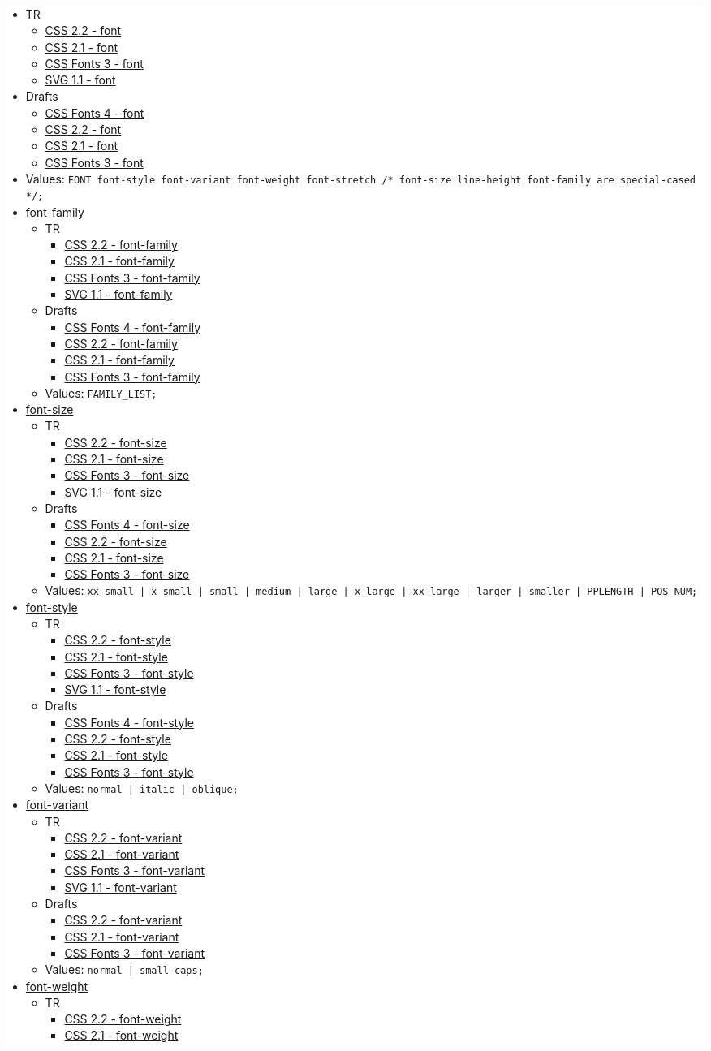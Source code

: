  - TR
      - [CSS 2.2 - font](https://www.w3.org/TR/CSS22/fonts.html#propdef-font)
      - [CSS 2.1 - font](https://www.w3.org/TR/CSS21/fonts.html#propdef-font)
      - [CSS Fonts 3 - font](https://www.w3.org/TR/css-fonts-3/#propdef-font)
      - [SVG 1.1 - font](https://www.w3.org/TR/SVG/text.html#FontProperty)
  - Drafts
      - [CSS Fonts 4 - font](https://drafts.csswg.org/css-fonts-4/#propdef-font)
      - [CSS 2.2 - font](https://drafts.csswg.org/css2/fonts.html#propdef-font)
      - [CSS 2.1 - font](https://drafts.csswg.org/css21/fonts.html#propdef-font)
      - [CSS Fonts 3 - font](https://drafts.csswg.org/css-fonts-3/#propdef-font)
  - Values: `FONT font-style font-variant font-weight font-stretch /* font-size line-height font-family are special-cased */;`
- [font-family](https://www.w3.org/TR/CSS22/fonts.html#propdef-font-family)
  - TR
      - [CSS 2.2 - font-family](https://www.w3.org/TR/CSS22/fonts.html#propdef-font-family)
      - [CSS 2.1 - font-family](https://www.w3.org/TR/CSS21/fonts.html#propdef-font-family)
      - [CSS Fonts 3 - font-family](https://www.w3.org/TR/css-fonts-3/#propdef-font-family)
      - [SVG 1.1 - font-family](https://www.w3.org/TR/SVG/text.html#FontFamilyProperty)
  - Drafts
      - [CSS Fonts 4 - font-family](https://drafts.csswg.org/css-fonts-4/#propdef-font-family)
      - [CSS 2.2 - font-family](https://drafts.csswg.org/css2/fonts.html#propdef-font-family)
      - [CSS 2.1 - font-family](https://drafts.csswg.org/css21/fonts.html#propdef-font-family)
      - [CSS Fonts 3 - font-family](https://drafts.csswg.org/css-fonts-3/#propdef-font-family)
  - Values: `FAMILY_LIST;`
- [font-size](https://www.w3.org/TR/CSS22/fonts.html#propdef-font-size)
  - TR
      - [CSS 2.2 - font-size](https://www.w3.org/TR/CSS22/fonts.html#propdef-font-size)
      - [CSS 2.1 - font-size](https://www.w3.org/TR/CSS21/fonts.html#propdef-font-size)
      - [CSS Fonts 3 - font-size](https://www.w3.org/TR/css-fonts-3/#propdef-font-size)
      - [SVG 1.1 - font-size](https://www.w3.org/TR/SVG/text.html#FontSizeProperty)
  - Drafts
      - [CSS Fonts 4 - font-size](https://drafts.csswg.org/css-fonts-4/#propdef-font-size)
      - [CSS 2.2 - font-size](https://drafts.csswg.org/css2/fonts.html#propdef-font-size)
      - [CSS 2.1 - font-size](https://drafts.csswg.org/css21/fonts.html#propdef-font-size)
      - [CSS Fonts 3 - font-size](https://drafts.csswg.org/css-fonts-3/#propdef-font-size)
  - Values: `xx-small | x-small | small | medium | large | x-large | xx-large | larger | smaller | PPLENGTH | POS_NUM;`
- [font-style](https://www.w3.org/TR/CSS22/fonts.html#propdef-font-style)
  - TR
      - [CSS 2.2 - font-style](https://www.w3.org/TR/CSS22/fonts.html#propdef-font-style)
      - [CSS 2.1 - font-style](https://www.w3.org/TR/CSS21/fonts.html#propdef-font-style)
      - [CSS Fonts 3 - font-style](https://www.w3.org/TR/css-fonts-3/#propdef-font-style)
      - [SVG 1.1 - font-style](https://www.w3.org/TR/SVG/text.html#FontStyleProperty)
  - Drafts
      - [CSS Fonts 4 - font-style](https://drafts.csswg.org/css-fonts-4/#propdef-font-style)
      - [CSS 2.2 - font-style](https://drafts.csswg.org/css2/fonts.html#propdef-font-style)
      - [CSS 2.1 - font-style](https://drafts.csswg.org/css21/fonts.html#propdef-font-style)
      - [CSS Fonts 3 - font-style](https://drafts.csswg.org/css-fonts-3/#propdef-font-style)
  - Values: `normal | italic | oblique;`
- [font-variant](https://www.w3.org/TR/CSS22/fonts.html#propdef-font-variant)
  - TR
      - [CSS 2.2 - font-variant](https://www.w3.org/TR/CSS22/fonts.html#propdef-font-variant)
      - [CSS 2.1 - font-variant](https://www.w3.org/TR/CSS21/fonts.html#propdef-font-variant)
      - [CSS Fonts 3 - font-variant](https://www.w3.org/TR/css-fonts-3/#propdef-font-variant)
      - [SVG 1.1 - font-variant](https://www.w3.org/TR/SVG/text.html#FontVariantProperty)
  - Drafts
      - [CSS 2.2 - font-variant](https://drafts.csswg.org/css2/fonts.html#propdef-font-variant)
      - [CSS 2.1 - font-variant](https://drafts.csswg.org/css21/fonts.html#propdef-font-variant)
      - [CSS Fonts 3 - font-variant](https://drafts.csswg.org/css-fonts-3/#propdef-font-variant)
  - Values: `normal | small-caps;`
- [font-weight](https://www.w3.org/TR/CSS22/fonts.html#propdef-font-weight)
  - TR
      - [CSS 2.2 - font-weight](https://www.w3.org/TR/CSS22/fonts.html#propdef-font-weight)
      - [CSS 2.1 - font-weight](https://www.w3.org/TR/CSS21/fonts.html#propdef-font-weight)